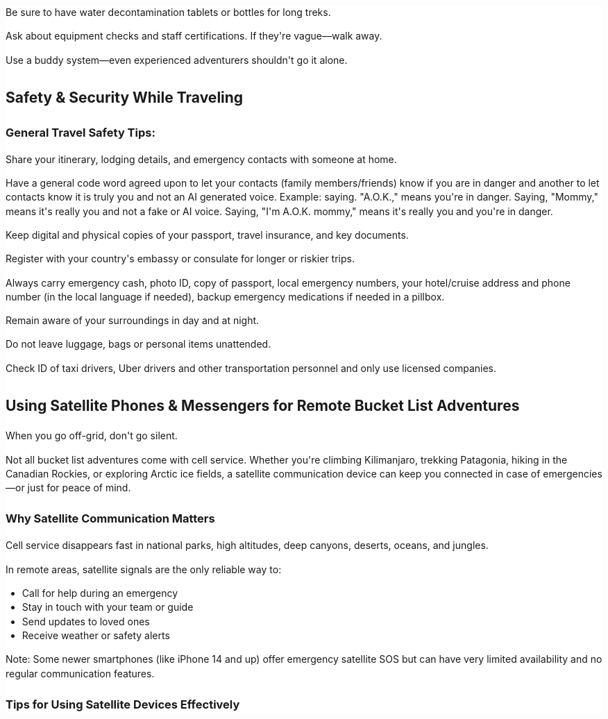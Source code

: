 Be sure to have water decontamination tablets or bottles for long treks.

Ask about equipment checks and staff certifications. If they're vague—walk away.

Use a buddy system—even experienced adventurers shouldn't go it alone.

## Safety & Security While Traveling

### General Travel Safety Tips:

Share your itinerary, lodging details, and emergency contacts with someone at home.

Have a general code word agreed upon to let your contacts (family members/friends) know if you are in danger and another to let contacts know it is truly you and not an AI generated voice. Example: saying. "A.O.K.," means you're in danger. Saying, "Mommy," means it's really you and not a fake or AI voice. Saying, "I'm A.O.K. mommy," means it's really you and you're in danger.

Keep digital and physical copies of your passport, travel insurance, and key documents.

Register with your country's embassy or consulate for longer or riskier trips.

Always carry emergency cash, photo ID, copy of passport, local emergency numbers, your hotel/cruise address and phone number (in the local language if needed), backup emergency medications if needed in a pillbox.

Remain aware of your surroundings in day and at night.

Do not leave luggage, bags or personal items unattended.

Check ID of taxi drivers, Uber drivers and other transportation personnel and only use licensed companies.

## Using Satellite Phones & Messengers for Remote Bucket List Adventures

When you go off-grid, don't go silent.

Not all bucket list adventures come with cell service. Whether you're climbing Kilimanjaro, trekking Patagonia, hiking in the Canadian Rockies, or exploring Arctic ice fields, a satellite communication device can keep you connected in case of emergencies—or just for peace of mind.

### Why Satellite Communication Matters

Cell service disappears fast in national parks, high altitudes, deep canyons, deserts, oceans, and jungles.

In remote areas, satellite signals are the only reliable way to:

- Call for help during an emergency
- Stay in touch with your team or guide
- Send updates to loved ones
- Receive weather or safety alerts

Note: Some newer smartphones (like iPhone 14 and up) offer emergency satellite SOS but can have very limited availability and no regular communication features.

### Tips for Using Satellite Devices Effectively
